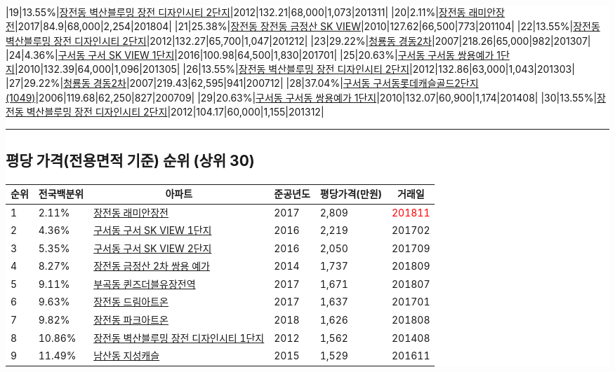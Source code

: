 |19|13.55%|[장전동 벽산블루밍 장전 디자인시티 2단지](https://search.naver.com/search.naver?query=%EB%B6%80%EC%82%B0%EA%B4%91%EC%97%AD%EC%8B%9C+%EA%B8%88%EC%A0%95%EA%B5%AC+%EC%9E%A5%EC%A0%84%EB%8F%99+%EB%B2%BD%EC%82%B0%EB%B8%94%EB%A3%A8%EB%B0%8D+%EC%9E%A5%EC%A0%84+%EB%94%94%EC%9E%90%EC%9D%B8%EC%8B%9C%ED%8B%B0+2%EB%8B%A8%EC%A7%80)|2012|132.21|68,000|1,073|201311|
|20|2.11%|[장전동 래미안장전](https://search.naver.com/search.naver?query=%EB%B6%80%EC%82%B0%EA%B4%91%EC%97%AD%EC%8B%9C+%EA%B8%88%EC%A0%95%EA%B5%AC+%EC%9E%A5%EC%A0%84%EB%8F%99+%EB%9E%98%EB%AF%B8%EC%95%88%EC%9E%A5%EC%A0%84)|2017|84.9|68,000|2,254|201804|
|21|25.38%|[장전동 장전동 금정산 SK VIEW](https://search.naver.com/search.naver?query=%EB%B6%80%EC%82%B0%EA%B4%91%EC%97%AD%EC%8B%9C+%EA%B8%88%EC%A0%95%EA%B5%AC+%EC%9E%A5%EC%A0%84%EB%8F%99+%EC%9E%A5%EC%A0%84%EB%8F%99+%EA%B8%88%EC%A0%95%EC%82%B0+SK+VIEW)|2010|127.62|66,500|773|201104|
|22|13.55%|[장전동 벽산블루밍 장전 디자인시티 2단지](https://search.naver.com/search.naver?query=%EB%B6%80%EC%82%B0%EA%B4%91%EC%97%AD%EC%8B%9C+%EA%B8%88%EC%A0%95%EA%B5%AC+%EC%9E%A5%EC%A0%84%EB%8F%99+%EB%B2%BD%EC%82%B0%EB%B8%94%EB%A3%A8%EB%B0%8D+%EC%9E%A5%EC%A0%84+%EB%94%94%EC%9E%90%EC%9D%B8%EC%8B%9C%ED%8B%B0+2%EB%8B%A8%EC%A7%80)|2012|132.27|65,700|1,047|201212|
|23|29.22%|[청룡동 경동2차](https://search.naver.com/search.naver?query=%EB%B6%80%EC%82%B0%EA%B4%91%EC%97%AD%EC%8B%9C+%EA%B8%88%EC%A0%95%EA%B5%AC+%EC%B2%AD%EB%A3%A1%EB%8F%99+%EA%B2%BD%EB%8F%992%EC%B0%A8)|2007|218.26|65,000|982|201307|
|24|4.36%|[구서동 구서 SK VIEW 1단지](https://search.naver.com/search.naver?query=%EB%B6%80%EC%82%B0%EA%B4%91%EC%97%AD%EC%8B%9C+%EA%B8%88%EC%A0%95%EA%B5%AC+%EA%B5%AC%EC%84%9C%EB%8F%99+%EA%B5%AC%EC%84%9C+SK+VIEW+1%EB%8B%A8%EC%A7%80)|2016|100.98|64,500|1,830|201701|
|25|20.63%|[구서동 구서동 쌍용예가 1단지](https://search.naver.com/search.naver?query=%EB%B6%80%EC%82%B0%EA%B4%91%EC%97%AD%EC%8B%9C+%EA%B8%88%EC%A0%95%EA%B5%AC+%EA%B5%AC%EC%84%9C%EB%8F%99+%EA%B5%AC%EC%84%9C%EB%8F%99+%EC%8C%8D%EC%9A%A9%EC%98%88%EA%B0%80+1%EB%8B%A8%EC%A7%80)|2010|132.39|64,000|1,096|201305|
|26|13.55%|[장전동 벽산블루밍 장전 디자인시티 2단지](https://search.naver.com/search.naver?query=%EB%B6%80%EC%82%B0%EA%B4%91%EC%97%AD%EC%8B%9C+%EA%B8%88%EC%A0%95%EA%B5%AC+%EC%9E%A5%EC%A0%84%EB%8F%99+%EB%B2%BD%EC%82%B0%EB%B8%94%EB%A3%A8%EB%B0%8D+%EC%9E%A5%EC%A0%84+%EB%94%94%EC%9E%90%EC%9D%B8%EC%8B%9C%ED%8B%B0+2%EB%8B%A8%EC%A7%80)|2012|132.86|63,000|1,043|201303|
|27|29.22%|[청룡동 경동2차](https://search.naver.com/search.naver?query=%EB%B6%80%EC%82%B0%EA%B4%91%EC%97%AD%EC%8B%9C+%EA%B8%88%EC%A0%95%EA%B5%AC+%EC%B2%AD%EB%A3%A1%EB%8F%99+%EA%B2%BD%EB%8F%992%EC%B0%A8)|2007|219.43|62,595|941|200712|
|28|37.04%|[구서동 구서동롯데캐슬골드2단지(1049)](https://search.naver.com/search.naver?query=%EB%B6%80%EC%82%B0%EA%B4%91%EC%97%AD%EC%8B%9C+%EA%B8%88%EC%A0%95%EA%B5%AC+%EA%B5%AC%EC%84%9C%EB%8F%99+%EA%B5%AC%EC%84%9C%EB%8F%99%EB%A1%AF%EB%8D%B0%EC%BA%90%EC%8A%AC%EA%B3%A8%EB%93%9C2%EB%8B%A8%EC%A7%80%281049%29)|2006|119.68|62,250|827|200709|
|29|20.63%|[구서동 구서동 쌍용예가 1단지](https://search.naver.com/search.naver?query=%EB%B6%80%EC%82%B0%EA%B4%91%EC%97%AD%EC%8B%9C+%EA%B8%88%EC%A0%95%EA%B5%AC+%EA%B5%AC%EC%84%9C%EB%8F%99+%EA%B5%AC%EC%84%9C%EB%8F%99+%EC%8C%8D%EC%9A%A9%EC%98%88%EA%B0%80+1%EB%8B%A8%EC%A7%80)|2010|132.07|60,900|1,174|201408|
|30|13.55%|[장전동 벽산블루밍 장전 디자인시티 2단지](https://search.naver.com/search.naver?query=%EB%B6%80%EC%82%B0%EA%B4%91%EC%97%AD%EC%8B%9C+%EA%B8%88%EC%A0%95%EA%B5%AC+%EC%9E%A5%EC%A0%84%EB%8F%99+%EB%B2%BD%EC%82%B0%EB%B8%94%EB%A3%A8%EB%B0%8D+%EC%9E%A5%EC%A0%84+%EB%94%94%EC%9E%90%EC%9D%B8%EC%8B%9C%ED%8B%B0+2%EB%8B%A8%EC%A7%80)|2012|104.17|60,000|1,155|201312|


---

## 평당 가격(전용면적 기준) 순위 (상위 30)


|순위|전국백분위|아파트|준공년도|평당가격(만원)|거래일|
|---|---|---|---|---|---|
|1|2.11%|[장전동 래미안장전](https://search.naver.com/search.naver?query=%EB%B6%80%EC%82%B0%EA%B4%91%EC%97%AD%EC%8B%9C+%EA%B8%88%EC%A0%95%EA%B5%AC+%EC%9E%A5%EC%A0%84%EB%8F%99+%EB%9E%98%EB%AF%B8%EC%95%88%EC%9E%A5%EC%A0%84)|2017|2,809|<span style="color:red">201811</span>|
|2|4.36%|[구서동 구서 SK VIEW 1단지](https://search.naver.com/search.naver?query=%EB%B6%80%EC%82%B0%EA%B4%91%EC%97%AD%EC%8B%9C+%EA%B8%88%EC%A0%95%EA%B5%AC+%EA%B5%AC%EC%84%9C%EB%8F%99+%EA%B5%AC%EC%84%9C+SK+VIEW+1%EB%8B%A8%EC%A7%80)|2016|2,219|201702|
|3|5.35%|[구서동 구서 SK VIEW 2단지](https://search.naver.com/search.naver?query=%EB%B6%80%EC%82%B0%EA%B4%91%EC%97%AD%EC%8B%9C+%EA%B8%88%EC%A0%95%EA%B5%AC+%EA%B5%AC%EC%84%9C%EB%8F%99+%EA%B5%AC%EC%84%9C+SK+VIEW+2%EB%8B%A8%EC%A7%80)|2016|2,050|201709|
|4|8.27%|[장전동 금정산 2차 쌍용 예가](https://search.naver.com/search.naver?query=%EB%B6%80%EC%82%B0%EA%B4%91%EC%97%AD%EC%8B%9C+%EA%B8%88%EC%A0%95%EA%B5%AC+%EC%9E%A5%EC%A0%84%EB%8F%99+%EA%B8%88%EC%A0%95%EC%82%B0+2%EC%B0%A8+%EC%8C%8D%EC%9A%A9+%EC%98%88%EA%B0%80)|2014|1,737|201809|
|5|9.11%|[부곡동 퀸즈더블유장전역](https://search.naver.com/search.naver?query=%EB%B6%80%EC%82%B0%EA%B4%91%EC%97%AD%EC%8B%9C+%EA%B8%88%EC%A0%95%EA%B5%AC+%EB%B6%80%EA%B3%A1%EB%8F%99+%ED%80%B8%EC%A6%88%EB%8D%94%EB%B8%94%EC%9C%A0%EC%9E%A5%EC%A0%84%EC%97%AD)|2017|1,671|201807|
|6|9.63%|[장전동 드림아트온](https://search.naver.com/search.naver?query=%EB%B6%80%EC%82%B0%EA%B4%91%EC%97%AD%EC%8B%9C+%EA%B8%88%EC%A0%95%EA%B5%AC+%EC%9E%A5%EC%A0%84%EB%8F%99+%EB%93%9C%EB%A6%BC%EC%95%84%ED%8A%B8%EC%98%A8)|2017|1,637|201701|
|7|9.82%|[장전동 파크아트온](https://search.naver.com/search.naver?query=%EB%B6%80%EC%82%B0%EA%B4%91%EC%97%AD%EC%8B%9C+%EA%B8%88%EC%A0%95%EA%B5%AC+%EC%9E%A5%EC%A0%84%EB%8F%99+%ED%8C%8C%ED%81%AC%EC%95%84%ED%8A%B8%EC%98%A8)|2018|1,626|201808|
|8|10.86%|[장전동 벽산블루밍 장전 디자인시티 1단지](https://search.naver.com/search.naver?query=%EB%B6%80%EC%82%B0%EA%B4%91%EC%97%AD%EC%8B%9C+%EA%B8%88%EC%A0%95%EA%B5%AC+%EC%9E%A5%EC%A0%84%EB%8F%99+%EB%B2%BD%EC%82%B0%EB%B8%94%EB%A3%A8%EB%B0%8D+%EC%9E%A5%EC%A0%84+%EB%94%94%EC%9E%90%EC%9D%B8%EC%8B%9C%ED%8B%B0+1%EB%8B%A8%EC%A7%80)|2012|1,562|201408|
|9|11.49%|[남산동 지성캐슬](https://search.naver.com/search.naver?query=%EB%B6%80%EC%82%B0%EA%B4%91%EC%97%AD%EC%8B%9C+%EA%B8%88%EC%A0%95%EA%B5%AC+%EB%82%A8%EC%82%B0%EB%8F%99+%EC%A7%80%EC%84%B1%EC%BA%90%EC%8A%AC)|2015|1,529|201611|